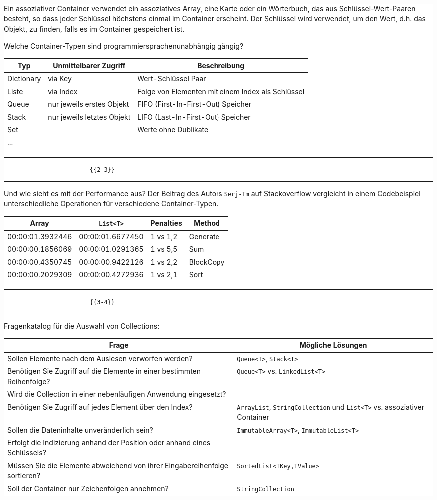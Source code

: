 Ein assoziativer Container verwendet ein assoziatives Array, eine Karte oder ein Wörterbuch, das aus Schlüssel-Wert-Paaren besteht, so dass jeder Schlüssel höchstens einmal im Container erscheint. Der Schlüssel wird verwendet, um den Wert, d.h. das Objekt, zu finden, falls es im Container gespeichert ist.

Welche Container-Typen sind programmiersprachenunabhängig gängig?

| Typ        | Unmittelbarer Zugriff      | Beschreibung                                      |
| ---------- | -------------------------- | ------------------------------------------------- |
| Dictionary | via Key                    | Wert-Schlüssel Paar                               |
| Liste      | via Index                  | Folge von Elementen mit einem Index als Schlüssel |
| Queue      | nur jeweils erstes Objekt  | FIFO (First-In-First-Out) Speicher                |
| Stack      | nur jeweils letztes Objekt | LIFO (Last-In-First-Out) Speicher                 |
| Set        |                            | Werte ohne Dublikate                              |
| ...        |                            |                                                   |

********************************************************************************

                            {{2-3}}
********************************************************************************

Und wie sieht es mit der Performance aus? Der Beitrag des Autors `Serj-Tm` auf Stackoverflow vergleicht in einem Codebeispiel unterschiedliche Operationen für verschiedene Container-Typen.


| Array            | `List<T>`        | Penalties | Method    |
| ---------------- | ---------------- | --------- | --------- |
| 00:00:01.3932446 | 00:00:01.6677450 | 1 vs  1,2 | Generate  |
| 00:00:00.1856069 | 00:00:01.0291365 | 1 vs  5,5 | Sum       |
| 00:00:00.4350745 | 00:00:00.9422126 | 1 vs  2,2 | BlockCopy |
| 00:00:00.2029309 | 00:00:00.4272936 | 1 vs  2,1 | Sort      |

********************************************************************************

                            {{3-4}}
********************************************************************************

Fragenkatalog für die Auswahl von Collections:

| Frage                                                                      | Mögliche Lösungen                                                         |
| -------------------------------------------------------------------------- | ------------------------------------------------------------------------- |
| Sollen Elemente nach dem Auslesen verworfen werden?                        | `Queue<T>`, `Stack<T>`                                                    |
| Benötigen Sie Zugriff auf die Elemente in einer bestimmten Reihenfolge?    | `Queue<T>` vs. `LinkedList<T>`                                            |
| Wird die Collection in einer nebenläufigen Anwendung eingesetzt?           |                                                                           |
| Benötigen Sie Zugriff auf jedes Element über den Index?                    | `ArrayList`, `StringCollection`  und `List<T>` vs. assoziativer Container |
| Sollen die Dateninhalte unveränderlich sein?                               | `ImmutableArray<T>`, `ImmutableList<T>`                                   |
| Erfolgt die Indizierung anhand der Position oder anhand eines Schlüssels?  |                                                                           |
| Müssen Sie die Elemente abweichend von ihrer Eingabereihenfolge sortieren? | `SortedList<TKey,TValue>`                                                 |
| Soll der Container nur Zeichenfolgen annehmen?                             | `StringCollection`                                                        |
